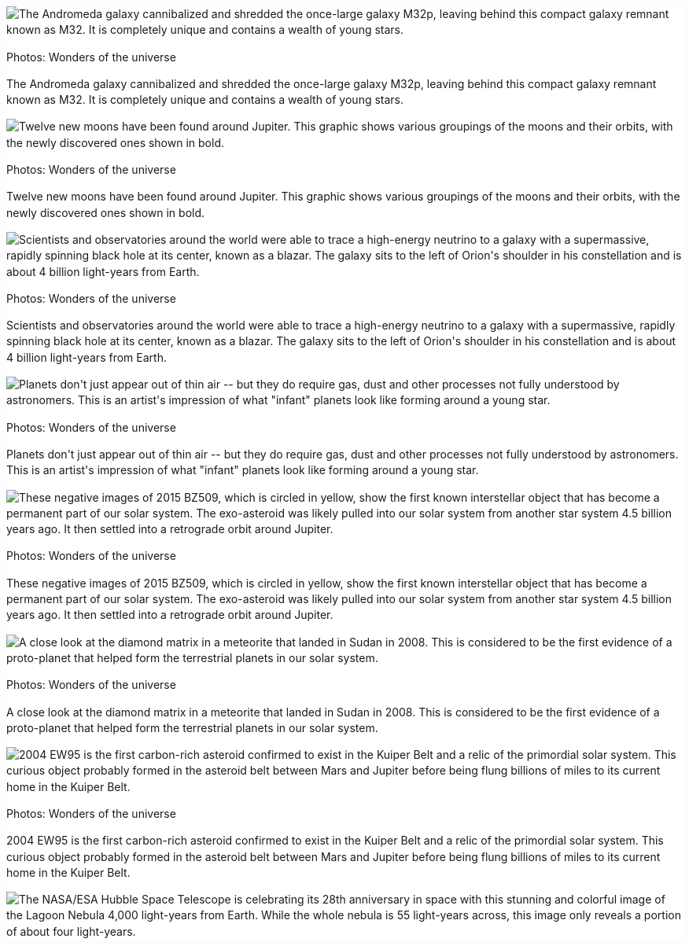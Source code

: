 ![The Andromeda galaxy cannibalized and shredded the once-large galaxy M32p, leaving behind this compact galaxy remnant known as M32. It is completely unique and contains a wealth of young stars.](https://cdn.cnn.com/cnnnext/dam/assets/180723093032-02-wonders-of-the-universe-small-169.jpg)

Photos: Wonders of the universe

The Andromeda galaxy cannibalized and shredded the once-large galaxy M32p, leaving behind this compact galaxy remnant known as M32. It is completely unique and contains a wealth of young stars.

![Twelve new moons have been found around Jupiter. This graphic shows various groupings of the moons and their orbits, with the newly discovered ones shown in bold.](https://cdn.cnn.com/cnnnext/dam/assets/180716163006-01-wonders-of-the-universe-small-169.jpg)

Photos: Wonders of the universe

Twelve new moons have been found around Jupiter. This graphic shows various groupings of the moons and their orbits, with the newly discovered ones shown in bold.

![Scientists and observatories around the world were able to trace a high-energy neutrino to a galaxy with a supermassive, rapidly spinning black hole at its center, known as a blazar. The galaxy sits to the left of Orion&#39;s shoulder in his constellation and is about 4 billion light-years from Earth. ](https://cdn.cnn.com/cnnnext/dam/assets/180712101638-03-wonders-of-the-world-0712-small-169.jpg)

Photos: Wonders of the universe

Scientists and observatories around the world were able to trace a high-energy neutrino to a galaxy with a supermassive, rapidly spinning black hole at its center, known as a blazar. The galaxy sits to the left of Orion's shoulder in his constellation and is about 4 billion light-years from Earth.

![Planets don&#39;t just appear out of thin air -- but they do require gas, dust and other processes not fully understood by astronomers. This is an artist&#39;s impression of what &quot;infant&quot; planets look like forming around a young star.](https://cdn.cnn.com/cnnnext/dam/assets/180613091840-wonders-of-the-universe-gallery-small-169.jpg)

Photos: Wonders of the universe

Planets don't just appear out of thin air -- but they do require gas, dust and other processes not fully understood by astronomers. This is an artist's impression of what "infant" planets look like forming around a young star.

![These negative images of 2015 BZ509, which is circled in yellow, show the first known interstellar object that has become a permanent part of our solar system. The exo-asteroid was likely pulled into our solar system from another star system 4.5 billion years ago. It then settled into a retrograde orbit around Jupiter.](https://cdn.cnn.com/cnnnext/dam/assets/180521133018-01-first-interstellar-immigrant-small-169.jpg)

Photos: Wonders of the universe

These negative images of 2015 BZ509, which is circled in yellow, show the first known interstellar object that has become a permanent part of our solar system. The exo-asteroid was likely pulled into our solar system from another star system 4.5 billion years ago. It then settled into a retrograde orbit around Jupiter.

![A close look at the diamond matrix in a meteorite that landed in Sudan in 2008. This is considered to be the first evidence of a proto-planet that helped form the terrestrial planets in our solar system. ](https://cdn.cnn.com/cnnnext/dam/assets/180516111212-wonders-of-the-universe-diamond-matrix-meteorite-small-169.jpg)

Photos: Wonders of the universe

A close look at the diamond matrix in a meteorite that landed in Sudan in 2008. This is considered to be the first evidence of a proto-planet that helped form the terrestrial planets in our solar system.

![2004 EW95 is the first carbon-rich asteroid confirmed to exist in the Kuiper Belt and a relic of the primordial solar system. This curious object probably formed in the asteroid belt between Mars and Jupiter before being flung billions of miles to its current home in the Kuiper Belt.](https://cdn.cnn.com/cnnnext/dam/assets/180509103230-asteroid-2004-ew95-wonders-of-the-universe-small-169.jpg)

Photos: Wonders of the universe

2004 EW95 is the first carbon-rich asteroid confirmed to exist in the Kuiper Belt and a relic of the primordial solar system. This curious object probably formed in the asteroid belt between Mars and Jupiter before being flung billions of miles to its current home in the Kuiper Belt.

![The NASA/ESA Hubble Space Telescope is celebrating its 28th anniversary in space with this stunning and colorful image of the Lagoon Nebula 4,000 light-years from Earth. While the whole nebula is 55 light-years across, this image only reveals a portion of about four light-years. ](https://cdn.cnn.com/cnnnext/dam/assets/180419154640-01-hubble-28th-anniversary-small-169.jpg)
